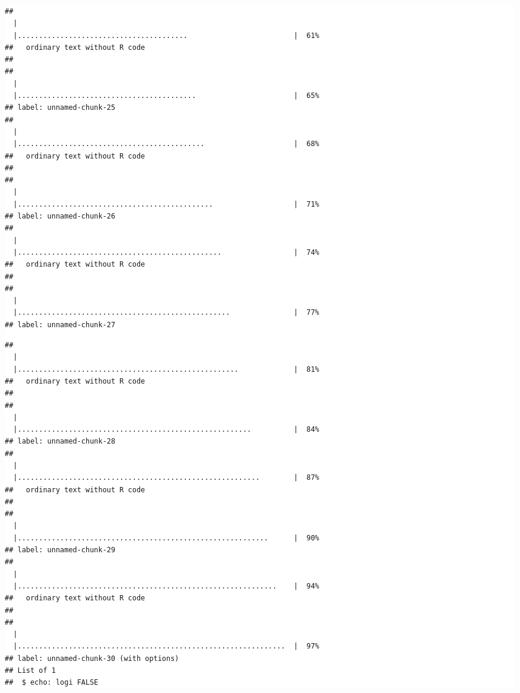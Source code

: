 ```
## 
  |                                                                       
  |........................................                         |  61%
##   ordinary text without R code
## 
## 
  |                                                                       
  |..........................................                       |  65%
## label: unnamed-chunk-25
## 
  |                                                                       
  |............................................                     |  68%
##   ordinary text without R code
## 
## 
  |                                                                       
  |..............................................                   |  71%
## label: unnamed-chunk-26
## 
  |                                                                       
  |................................................                 |  74%
##   ordinary text without R code
## 
## 
  |                                                                       
  |..................................................               |  77%
## label: unnamed-chunk-27
```

```
## 
  |                                                                       
  |....................................................             |  81%
##   ordinary text without R code
## 
## 
  |                                                                       
  |.......................................................          |  84%
## label: unnamed-chunk-28
## 
  |                                                                       
  |.........................................................        |  87%
##   ordinary text without R code
## 
## 
  |                                                                       
  |...........................................................      |  90%
## label: unnamed-chunk-29
## 
  |                                                                       
  |.............................................................    |  94%
##   ordinary text without R code
## 
## 
  |                                                                       
  |...............................................................  |  97%
## label: unnamed-chunk-30 (with options) 
## List of 1
##  $ echo: logi FALSE
```

